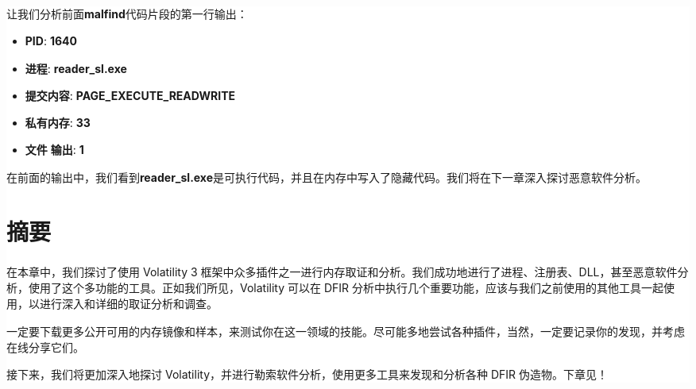 让我们分析前面**malfind**代码片段的第一行输出：

+   **PID**: **1640**

+   **进程**: **reader_sl.exe**

+   **提交内容**: **PAGE_EXECUTE_READWRITE**

+   **私有内存**: **33**

+   **文件** **输出**: **1**

在前面的输出中，我们看到**reader_sl.exe**是可执行代码，并且在内存中写入了隐藏代码。我们将在下一章深入探讨恶意软件分析。

# 摘要

在本章中，我们探讨了使用 Volatility 3 框架中众多插件之一进行内存取证和分析。我们成功地进行了进程、注册表、DLL，甚至恶意软件分析，使用了这个多功能的工具。正如我们所见，Volatility 可以在 DFIR 分析中执行几个重要功能，应该与我们之前使用的其他工具一起使用，以进行深入和详细的取证分析和调查。

一定要下载更多公开可用的内存镜像和样本，来测试你在这一领域的技能。尽可能多地尝试各种插件，当然，一定要记录你的发现，并考虑在线分享它们。

接下来，我们将更加深入地探讨 Volatility，并进行勒索软件分析，使用更多工具来发现和分析各种 DFIR 伪造物。下章见！
